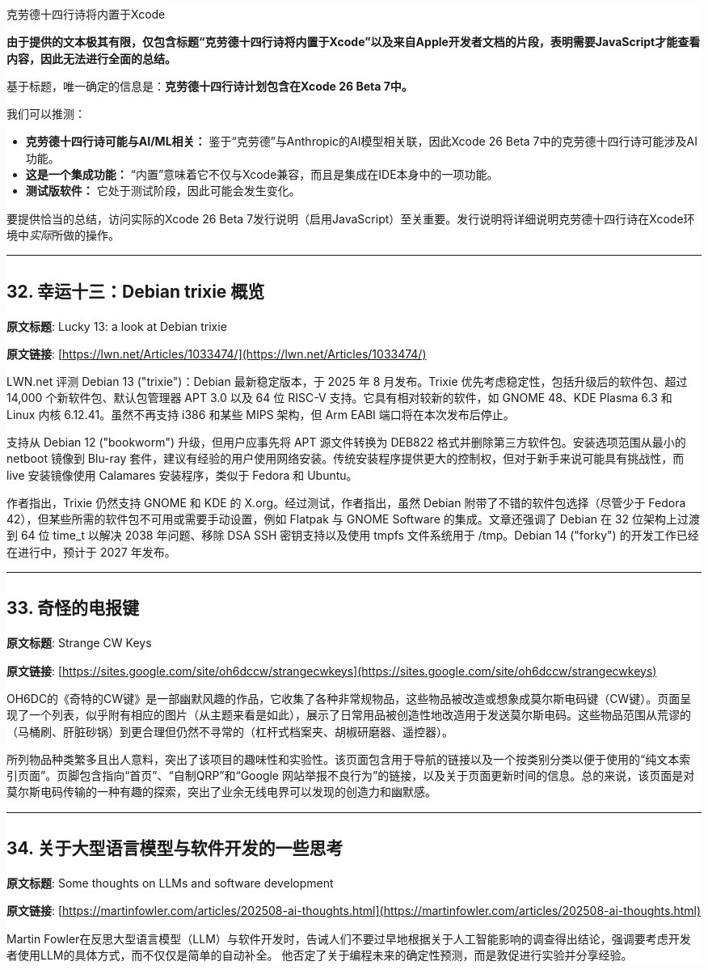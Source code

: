 克劳德十四行诗将内置于Xcode

**由于提供的文本极其有限，仅包含标题“克劳德十四行诗将内置于Xcode”以及来自Apple开发者文档的片段，表明需要JavaScript才能查看内容，因此无法进行全面的总结。**

基于标题，唯一确定的信息是：**克劳德十四行诗计划包含在Xcode 26 Beta 7中。**

我们可以推测：

* **克劳德十四行诗可能与AI/ML相关：** 鉴于“克劳德”与Anthropic的AI模型相关联，因此Xcode 26 Beta 7中的克劳德十四行诗可能涉及AI功能。
* **这是一个集成功能：** “内置”意味着它不仅与Xcode兼容，而且是集成在IDE本身中的一项功能。
* **测试版软件：** 它处于测试阶段，因此可能会发生变化。

要提供恰当的总结，访问实际的Xcode 26 Beta 7发行说明（启用JavaScript）至关重要。发行说明将详细说明克劳德十四行诗在Xcode环境中*实际*所做的操作。

---

## 32. 幸运十三：Debian trixie 概览

**原文标题**: Lucky 13: a look at Debian trixie

**原文链接**: [https://lwn.net/Articles/1033474/](https://lwn.net/Articles/1033474/)

LWN.net 评测 Debian 13 ("trixie")：Debian 最新稳定版本，于 2025 年 8 月发布。Trixie 优先考虑稳定性，包括升级后的软件包、超过 14,000 个新软件包、默认包管理器 APT 3.0 以及 64 位 RISC-V 支持。它具有相对较新的软件，如 GNOME 48、KDE Plasma 6.3 和 Linux 内核 6.12.41。虽然不再支持 i386 和某些 MIPS 架构，但 Arm EABI 端口将在本次发布后停止。

支持从 Debian 12 ("bookworm") 升级，但用户应事先将 APT 源文件转换为 DEB822 格式并删除第三方软件包。安装选项范围从最小的 netboot 镜像到 Blu-ray 套件，建议有经验的用户使用网络安装。传统安装程序提供更大的控制权，但对于新手来说可能具有挑战性，而 live 安装镜像使用 Calamares 安装程序，类似于 Fedora 和 Ubuntu。

作者指出，Trixie 仍然支持 GNOME 和 KDE 的 X.org。经过测试，作者指出，虽然 Debian 附带了不错的软件包选择（尽管少于 Fedora 42），但某些所需的软件包不可用或需要手动设置，例如 Flatpak 与 GNOME Software 的集成。文章还强调了 Debian 在 32 位架构上过渡到 64 位 time_t 以解决 2038 年问题、移除 DSA SSH 密钥支持以及使用 tmpfs 文件系统用于 /tmp。Debian 14 ("forky") 的开发工作已经在进行中，预计于 2027 年发布。

---

## 33. 奇怪的电报键

**原文标题**: Strange CW Keys

**原文链接**: [https://sites.google.com/site/oh6dccw/strangecwkeys](https://sites.google.com/site/oh6dccw/strangecwkeys)

OH6DC的《奇特的CW键》是一部幽默风趣的作品，它收集了各种非常规物品，这些物品被改造或想象成莫尔斯电码键（CW键）。页面呈现了一个列表，似乎附有相应的图片（从主题来看是如此），展示了日常用品被创造性地改造用于发送莫尔斯电码。这些物品范围从荒谬的（马桶刷、肝脏砂锅）到更合理但仍然不寻常的（杠杆式档案夹、胡椒研磨器、遥控器）。

所列物品种类繁多且出人意料，突出了该项目的趣味性和实验性。该页面包含用于导航的链接以及一个按类别分类以便于使用的“纯文本索引页面”。页脚包含指向“首页”、“自制QRP”和“Google 网站举报不良行为”的链接，以及关于页面更新时间的信息。总的来说，该页面是对莫尔斯电码传输的一种有趣的探索，突出了业余无线电界可以发现的创造力和幽默感。

---

## 34. 关于大型语言模型与软件开发的一些思考

**原文标题**: Some thoughts on LLMs and software development

**原文链接**: [https://martinfowler.com/articles/202508-ai-thoughts.html](https://martinfowler.com/articles/202508-ai-thoughts.html)

Martin Fowler在反思大型语言模型（LLM）与软件开发时，告诫人们不要过早地根据关于人工智能影响的调查得出结论，强调要考虑开发者使用LLM的具体方式，而不仅仅是简单的自动补全。 他否定了关于编程未来的确定性预测，而是敦促进行实验并分享经验。
